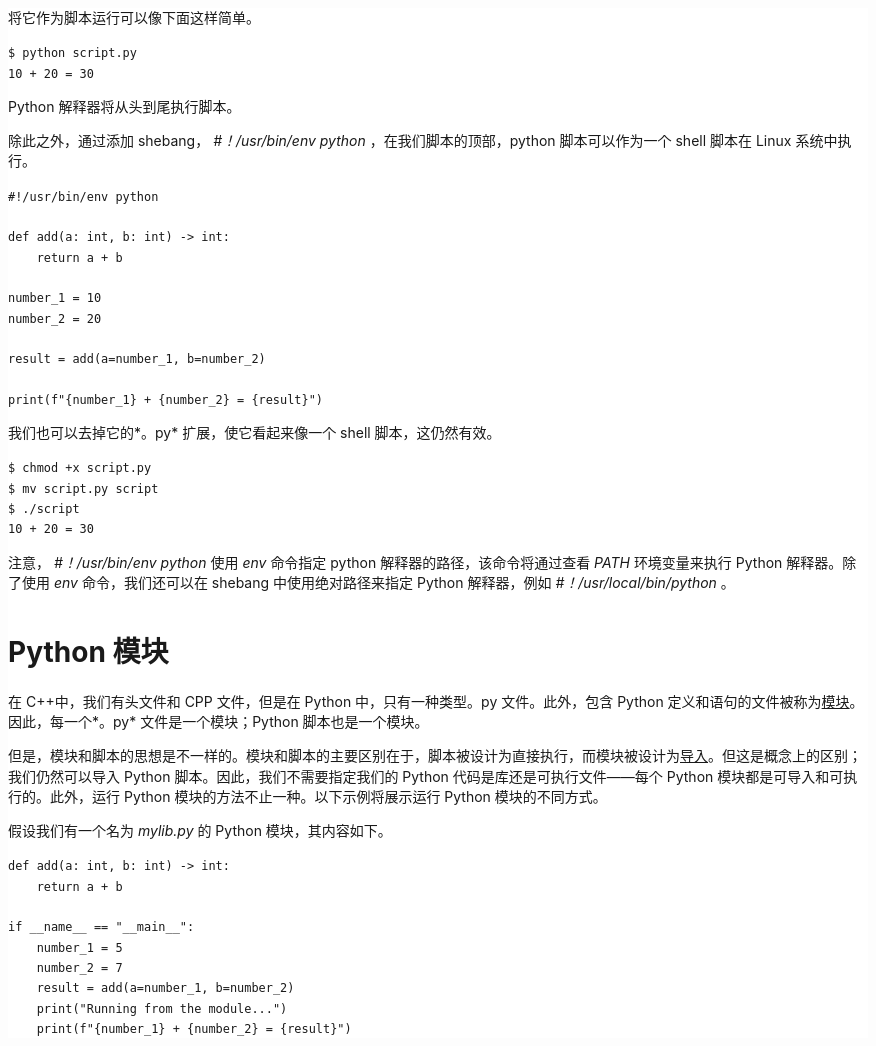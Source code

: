 将它作为脚本运行可以像下面这样简单。

```
$ python script.py 
10 + 20 = 30
```

Python 解释器将从头到尾执行脚本。

除此之外，通过添加 shebang， *#！/usr/bin/env python* ，在我们脚本的顶部，python 脚本可以作为一个 shell 脚本在 Linux 系统中执行。

```
#!/usr/bin/env python

def add(a: int, b: int) -> int:
    return a + b

number_1 = 10
number_2 = 20

result = add(a=number_1, b=number_2)

print(f"{number_1} + {number_2} = {result}")
```

我们也可以去掉它的*。py* 扩展，使它看起来像一个 shell 脚本，这仍然有效。

```
$ chmod +x script.py
$ mv script.py script
$ ./script
10 + 20 = 30
```

注意， *#！/usr/bin/env python* 使用 *env* 命令指定 python 解释器的路径，该命令将通过查看 *PATH* 环境变量来执行 Python 解释器。除了使用 *env* 命令，我们还可以在 shebang 中使用绝对路径来指定 Python 解释器，例如 *#！/usr/local/bin/python* 。

# Python 模块

在 C++中，我们有头文件和 CPP 文件，但是在 Python 中，只有一种类型。py 文件。此外，包含 Python 定义和语句的文件被称为[模块](https://docs.python.org/3/tutorial/modules.html)。因此，每一个*。py* 文件是一个模块；Python 脚本也是一个模块。

但是，模块和脚本的思想是不一样的。模块和脚本的主要区别在于，脚本被设计为直接执行，而模块被设计为[导入](https://docs.python.org/3/reference/import.html)。但这是概念上的区别；我们仍然可以导入 Python 脚本。因此，我们不需要指定我们的 Python 代码是库还是可执行文件——每个 Python 模块都是可导入和可执行的。此外，运行 Python 模块的方法不止一种。以下示例将展示运行 Python 模块的不同方式。

假设我们有一个名为 *mylib.py* 的 Python 模块，其内容如下。

```
def add(a: int, b: int) -> int:
    return a + b

if __name__ == "__main__":
    number_1 = 5
    number_2 = 7
    result = add(a=number_1, b=number_2)
    print("Running from the module...")
    print(f"{number_1} + {number_2} = {result}")
```
